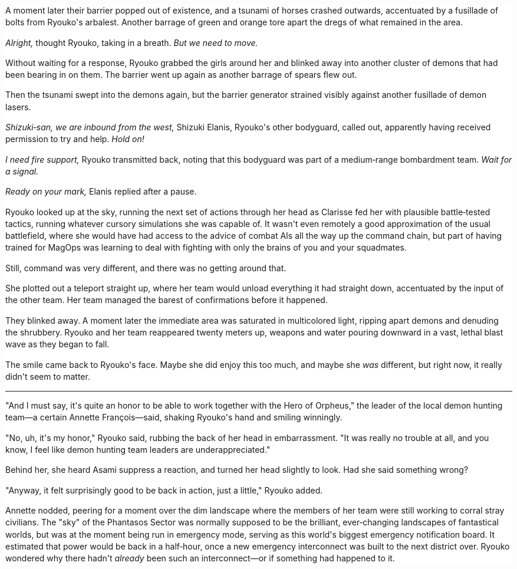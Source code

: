 A moment later their barrier popped out of existence, and a tsunami of horses crashed outwards, accentuated by a fusillade of bolts from Ryouko's arbalest. Another barrage of green and orange tore apart the dregs of what remained in the area.

*Alright,* thought Ryouko, taking in a breath. *But we need to move.*

Without waiting for a response, Ryouko grabbed the girls around her and blinked away into another cluster of demons that had been bearing in on them. The barrier went up again as another barrage of spears flew out.

Then the tsunami swept into the demons again, but the barrier generator strained visibly against another fusillade of demon lasers.

*Shizuki‐san, we are inbound from the west,* Shizuki Elanis, Ryouko's other bodyguard, called out, apparently having received permission to try and help. *Hold on!*

*I need fire support,* Ryouko transmitted back, noting that this bodyguard was part of a medium‐range bombardment team. *Wait for a signal.*

*Ready on your mark,* Elanis replied after a pause.

Ryouko looked up at the sky, running the next set of actions through her head as Clarisse fed her with plausible battle‐tested tactics, running whatever cursory simulations she was capable of. It wasn't even remotely a good approximation of the usual battlefield, where she would have had access to the advice of combat AIs all the way up the command chain, but part of having trained for MagOps was learning to deal with fighting with only the brains of you and your squadmates.

Still, command was very different, and there was no getting around that.

She plotted out a teleport straight up, where her team would unload everything it had straight down, accentuated by the input of the other team. Her team managed the barest of confirmations before it happened.

They blinked away. A moment later the immediate area was saturated in multicolored light, ripping apart demons and denuding the shrubbery. Ryouko and her team reappeared twenty meters up, weapons and water pouring downward in a vast, lethal blast wave as they began to fall.

The smile came back to Ryouko's face. Maybe she did enjoy this too much, and maybe she *was* different, but right now, it really didn't seem to matter.

***

"And I must say, it's quite an honor to be able to work together with the Hero of Orpheus," the leader of the local demon hunting team—a certain Annette François—said, shaking Ryouko's hand and smiling winningly.

"No, uh, it's my honor," Ryouko said, rubbing the back of her head in embarrassment. "It was really no trouble at all, and you know, I feel like demon hunting team leaders are underappreciated."

Behind her, she heard Asami suppress a reaction, and turned her head slightly to look. Had she said something wrong?

"Anyway, it felt surprisingly good to be back in action, just a little," Ryouko added.

Annette nodded, peering for a moment over the dim landscape where the members of her team were still working to corral stray civilians. The "sky" of the Phantasos Sector was normally supposed to be the brilliant, ever‐changing landscapes of fantastical worlds, but was at the moment being run in emergency mode, serving as this world's biggest emergency notification board. It estimated that power would be back in a half‐hour, once a new emergency interconnect was built to the next district over. Ryouko wondered why there hadn't *already* been such an interconnect—or if something had happened to it.
